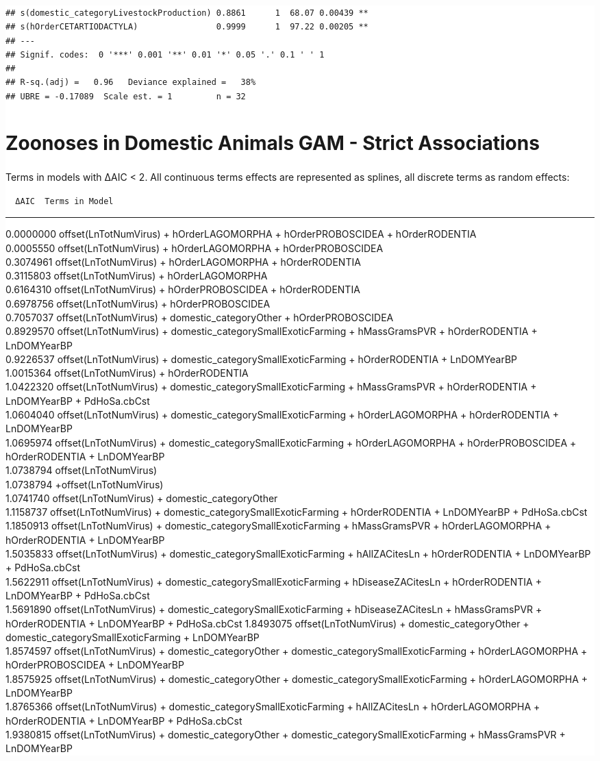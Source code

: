 ```
## s(domestic_categoryLivestockProduction) 0.8861      1  68.07 0.00439 **
## s(hOrderCETARTIODACTYLA)                0.9999      1  97.22 0.00205 **
## ---
## Signif. codes:  0 '***' 0.001 '**' 0.01 '*' 0.05 '.' 0.1 ' ' 1
## 
## R-sq.(adj) =   0.96   Deviance explained =   38%
## UBRE = -0.17089  Scale est. = 1         n = 32
```




# Zoonoses in Domestic Animals GAM - Strict Associations



Terms in models with ΔAIC < 2.  All continuous terms effects are represented
as splines, all discrete terms as random effects:


      ΔAIC  Terms in Model                                                                                                                                
----------  ----------------------------------------------------------------------------------------------------------------------------------------------
 0.0000000  offset(LnTotNumVirus) + hOrderLAGOMORPHA + hOrderPROBOSCIDEA + hOrderRODENTIA                                                                 
 0.0005550  offset(LnTotNumVirus) + hOrderLAGOMORPHA + hOrderPROBOSCIDEA                                                                                  
 0.3074961  offset(LnTotNumVirus) + hOrderLAGOMORPHA + hOrderRODENTIA                                                                                     
 0.3115803  offset(LnTotNumVirus) + hOrderLAGOMORPHA                                                                                                      
 0.6164310  offset(LnTotNumVirus) + hOrderPROBOSCIDEA + hOrderRODENTIA                                                                                    
 0.6978756  offset(LnTotNumVirus) + hOrderPROBOSCIDEA                                                                                                     
 0.7057037  offset(LnTotNumVirus) + domestic_categoryOther + hOrderPROBOSCIDEA                                                                            
 0.8929570  offset(LnTotNumVirus) + domestic_categorySmallExoticFarming + hMassGramsPVR + hOrderRODENTIA + LnDOMYearBP                                    
 0.9226537  offset(LnTotNumVirus) + domestic_categorySmallExoticFarming + hOrderRODENTIA + LnDOMYearBP                                                    
 1.0015364  offset(LnTotNumVirus) + hOrderRODENTIA                                                                                                        
 1.0422320  offset(LnTotNumVirus) + domestic_categorySmallExoticFarming + hMassGramsPVR + hOrderRODENTIA + LnDOMYearBP + PdHoSa.cbCst                     
 1.0604040  offset(LnTotNumVirus) + domestic_categorySmallExoticFarming + hOrderLAGOMORPHA + hOrderRODENTIA + LnDOMYearBP                                 
 1.0695974  offset(LnTotNumVirus) + domestic_categorySmallExoticFarming + hOrderLAGOMORPHA + hOrderPROBOSCIDEA + hOrderRODENTIA + LnDOMYearBP             
 1.0738794  offset(LnTotNumVirus)                                                                                                                         
 1.0738794  +offset(LnTotNumVirus)                                                                                                                        
 1.0741740  offset(LnTotNumVirus) + domestic_categoryOther                                                                                                
 1.1158737  offset(LnTotNumVirus) + domestic_categorySmallExoticFarming + hOrderRODENTIA + LnDOMYearBP + PdHoSa.cbCst                                     
 1.1850913  offset(LnTotNumVirus) + domestic_categorySmallExoticFarming + hMassGramsPVR + hOrderLAGOMORPHA + hOrderRODENTIA + LnDOMYearBP                 
 1.5035833  offset(LnTotNumVirus) + domestic_categorySmallExoticFarming + hAllZACitesLn + hOrderRODENTIA + LnDOMYearBP + PdHoSa.cbCst                     
 1.5622911  offset(LnTotNumVirus) + domestic_categorySmallExoticFarming + hDiseaseZACitesLn + hOrderRODENTIA + LnDOMYearBP + PdHoSa.cbCst                 
 1.5691890  offset(LnTotNumVirus) + domestic_categorySmallExoticFarming + hDiseaseZACitesLn + hMassGramsPVR + hOrderRODENTIA + LnDOMYearBP + PdHoSa.cbCst 
 1.8493075  offset(LnTotNumVirus) + domestic_categoryOther + domestic_categorySmallExoticFarming + LnDOMYearBP                                            
 1.8574597  offset(LnTotNumVirus) + domestic_categoryOther + domestic_categorySmallExoticFarming + hOrderLAGOMORPHA + hOrderPROBOSCIDEA + LnDOMYearBP     
 1.8575925  offset(LnTotNumVirus) + domestic_categoryOther + domestic_categorySmallExoticFarming + hOrderLAGOMORPHA + LnDOMYearBP                         
 1.8765366  offset(LnTotNumVirus) + domestic_categorySmallExoticFarming + hAllZACitesLn + hOrderLAGOMORPHA + hOrderRODENTIA + LnDOMYearBP + PdHoSa.cbCst  
 1.9380815  offset(LnTotNumVirus) + domestic_categoryOther + domestic_categorySmallExoticFarming + hMassGramsPVR + LnDOMYearBP                            
